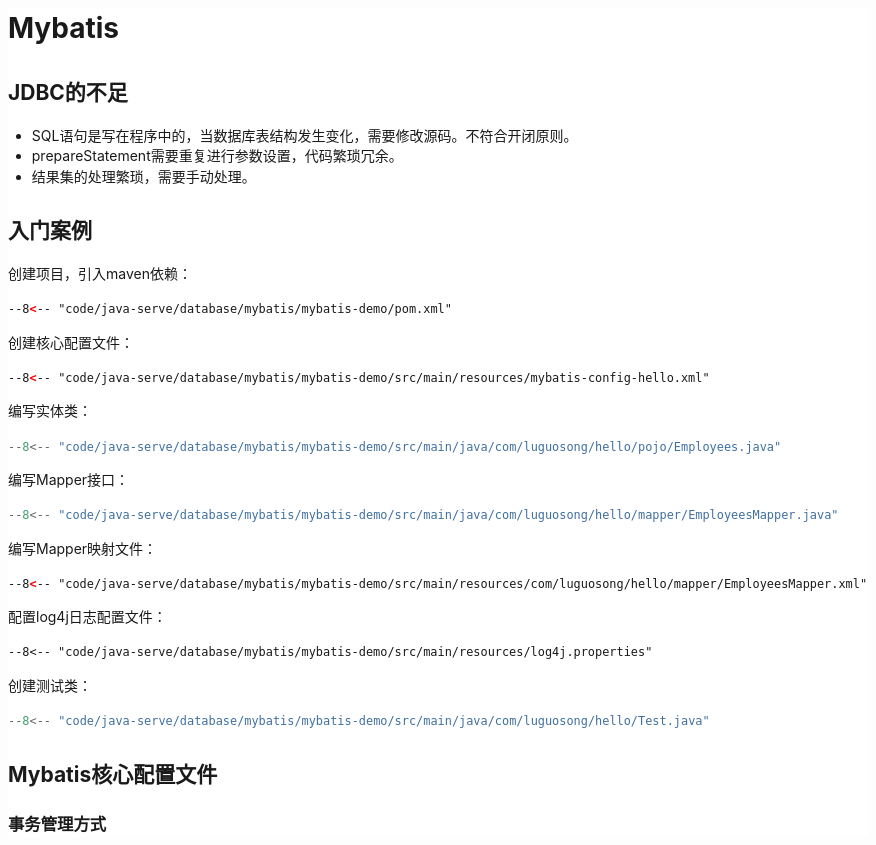 # Mybatis

## JDBC的不足

- SQL语句是写在程序中的，当数据库表结构发生变化，需要修改源码。不符合开闭原则。
- prepareStatement需要重复进行参数设置，代码繁琐冗余。
- 结果集的处理繁琐，需要手动处理。

## 入门案例

创建项目，引入maven依赖：

``` xml
--8<-- "code/java-serve/database/mybatis/mybatis-demo/pom.xml"
```

创建核心配置文件：

``` xml
--8<-- "code/java-serve/database/mybatis/mybatis-demo/src/main/resources/mybatis-config-hello.xml"
```

编写实体类：

``` java
--8<-- "code/java-serve/database/mybatis/mybatis-demo/src/main/java/com/luguosong/hello/pojo/Employees.java"
```

编写Mapper接口：

``` java
--8<-- "code/java-serve/database/mybatis/mybatis-demo/src/main/java/com/luguosong/hello/mapper/EmployeesMapper.java"
```

编写Mapper映射文件：

``` xml
--8<-- "code/java-serve/database/mybatis/mybatis-demo/src/main/resources/com/luguosong/hello/mapper/EmployeesMapper.xml"
```

配置log4j日志配置文件：

``` properties
--8<-- "code/java-serve/database/mybatis/mybatis-demo/src/main/resources/log4j.properties"
```

创建测试类：

``` java
--8<-- "code/java-serve/database/mybatis/mybatis-demo/src/main/java/com/luguosong/hello/Test.java"
```

## Mybatis核心配置文件

### 事务管理方式
